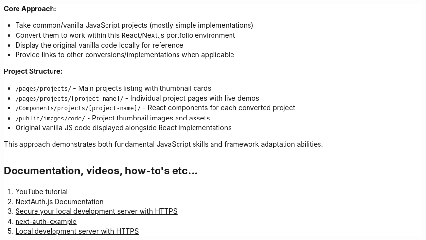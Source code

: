 **Core Approach:**
- Take common/vanilla JavaScript projects (mostly simple implementations)
- Convert them to work within this React/Next.js portfolio environment
- Display the original vanilla code locally for reference
- Provide links to other conversions/implementations when applicable

**Project Structure:**
- `/pages/projects/` - Main projects listing with thumbnail cards
- `/pages/projects/[project-name]/` - Individual project pages with live demos
- `/Components/projects/[project-name]/` - React components for each converted project
- `/public/images/code/` - Project thumbnail images and assets
- Original vanilla JS code displayed alongside React implementations

This approach demonstrates both fundamental JavaScript skills and framework adaptation abilities.

## Documentation, videos, how-to's etc...
1. [YouTube tutorial](https://www.youtube.com/watch?v=AdcktATbd-I)
2. [NextAuth.js Documentation](https://next-auth.js.org/)
3. [Secure your local development server with HTTPS](https://anmagpie.medium.com/secure-your-local-development-server-with-https-next-js-81ac6b8b3d68)
4. [next-auth-example](https://github.com/nextauthjs/next-auth-example/blob/main/pages/api/auth/%5B...nextauth%5D.js)
5. [Local development server with HTTPS](https://anmagpie.medium.com/secure-your-local-development-server-with-https-next-js-81ac6b8b3d68)